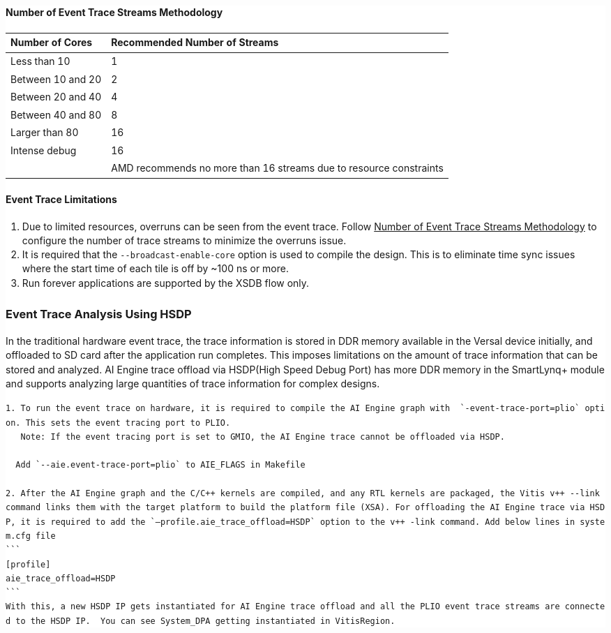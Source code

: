 #### Number of Event Trace Streams Methodology

| Number of Cores | Recommended Number of Streams |
| :---| :---|
| Less than 10      | 1 |
| Between 10 and 20 | 2 |
| Between 20 and 40 | 4 |
| Between 40 and 80 | 8 |
| Larger than 80    | 16 |
| Intense debug     | 16 |
|                   | AMD recommends no more than 16 streams due to resource constraints |

#### Event Trace Limitations

1. Due to limited resources, overruns can be seen from the event trace. Follow [Number of Event Trace Streams Methodology](#number-of-event-trace-streams-methodology) to configure the number of trace streams to minimize the overruns issue.
2. It is required that the `--broadcast-enable-core` option is used to compile the design. This is to eliminate time sync issues where the start time of each tile is off by ~100 ns or more.
3. Run forever applications are supported by the XSDB flow only.


### Event Trace Analysis Using HSDP
In the traditional hardware event trace, the trace information is stored in DDR memory available in the Versal device initially, and offloaded to SD card after the application run completes. This imposes limitations on the amount of trace information that can be stored and analyzed. AI Engine trace offload via HSDP(High Speed Debug Port)  has more DDR memory in the SmartLynq+ module and supports analyzing large quantities of trace information for complex designs. 

	1. To run the event trace on hardware, it is required to compile the AI Engine graph with  `-event-trace-port=plio` option. This sets the event tracing port to PLIO. 
       Note: If the event tracing port is set to GMIO, the AI Engine trace cannot be offloaded via HSDP.

      Add `--aie.event-trace-port=plio` to AIE_FLAGS in Makefile 

	2. After the AI Engine graph and the C/C++ kernels are compiled, and any RTL kernels are packaged, the Vitis v++ --link command links them with the target platform to build the platform file (XSA). For offloading the AI Engine trace via HSDP, it is required to add the `–profile.aie_trace_offload=HSDP` option to the v++ -link command. Add below lines in system.cfg file
	```
	[profile]
	aie_trace_offload=HSDP
	```
	With this, a new HSDP IP gets instantiated for AI Engine trace offload and all the PLIO event trace streams are connected to the HSDP IP.  You can see System_DPA getting instantiated in VitisRegion.